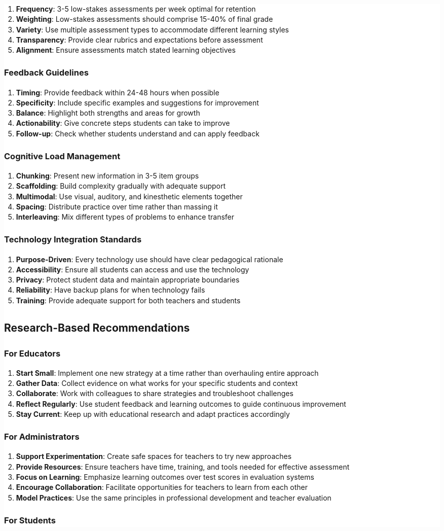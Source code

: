 1. **Frequency**: 3-5 low-stakes assessments per week optimal for retention
2. **Weighting**: Low-stakes assessments should comprise 15-40% of final grade
3. **Variety**: Use multiple assessment types to accommodate different learning styles
4. **Transparency**: Provide clear rubrics and expectations before assessment
5. **Alignment**: Ensure assessments match stated learning objectives

### Feedback Guidelines

1. **Timing**: Provide feedback within 24-48 hours when possible
2. **Specificity**: Include specific examples and suggestions for improvement
3. **Balance**: Highlight both strengths and areas for growth
4. **Actionability**: Give concrete steps students can take to improve
5. **Follow-up**: Check whether students understand and can apply feedback

### Cognitive Load Management

1. **Chunking**: Present new information in 3-5 item groups
2. **Scaffolding**: Build complexity gradually with adequate support
3. **Multimodal**: Use visual, auditory, and kinesthetic elements together
4. **Spacing**: Distribute practice over time rather than massing it
5. **Interleaving**: Mix different types of problems to enhance transfer

### Technology Integration Standards

1. **Purpose-Driven**: Every technology use should have clear pedagogical rationale
2. **Accessibility**: Ensure all students can access and use the technology
3. **Privacy**: Protect student data and maintain appropriate boundaries
4. **Reliability**: Have backup plans for when technology fails
5. **Training**: Provide adequate support for both teachers and students

## Research-Based Recommendations

### For Educators

1. **Start Small**: Implement one new strategy at a time rather than overhauling entire approach
2. **Gather Data**: Collect evidence on what works for your specific students and context
3. **Collaborate**: Work with colleagues to share strategies and troubleshoot challenges
4. **Reflect Regularly**: Use student feedback and learning outcomes to guide continuous improvement
5. **Stay Current**: Keep up with educational research and adapt practices accordingly

### For Administrators

1. **Support Experimentation**: Create safe spaces for teachers to try new approaches
2. **Provide Resources**: Ensure teachers have time, training, and tools needed for effective assessment
3. **Focus on Learning**: Emphasize learning outcomes over test scores in evaluation systems
4. **Encourage Collaboration**: Facilitate opportunities for teachers to learn from each other
5. **Model Practices**: Use the same principles in professional development and teacher evaluation

### For Students
